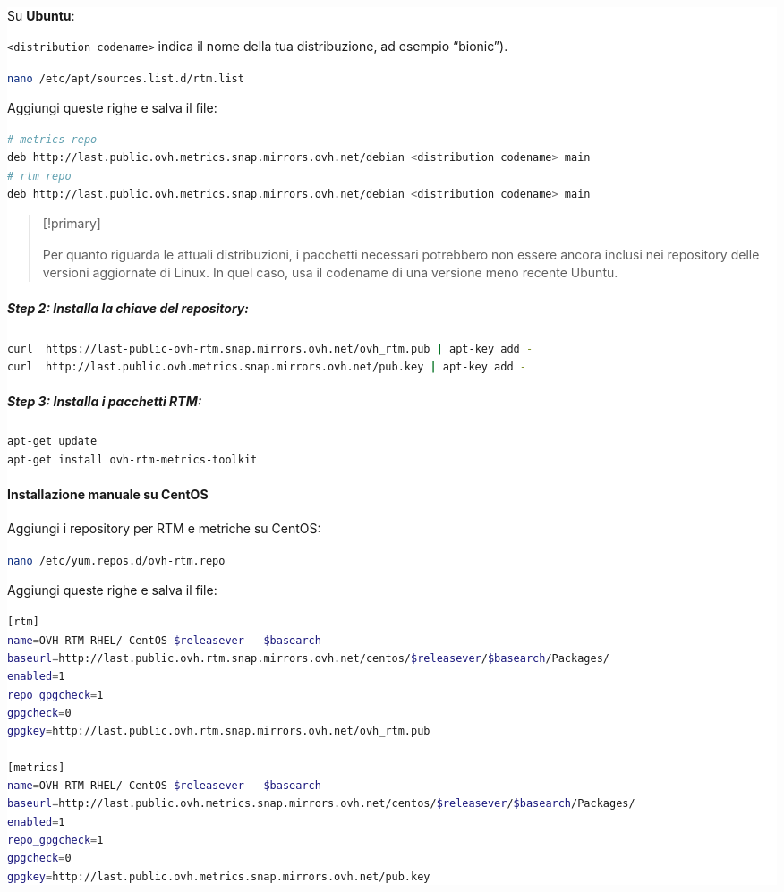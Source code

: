 Su **Ubuntu**:

`<distribution codename>` indica il nome della tua distribuzione, ad esempio “bionic”).
  
```sh
nano /etc/apt/sources.list.d/rtm.list

```
Aggiungi queste righe e salva il file:
  
```sh
# metrics repo
deb http://last.public.ovh.metrics.snap.mirrors.ovh.net/debian <distribution codename> main
# rtm repo
deb http://last.public.ovh.metrics.snap.mirrors.ovh.net/debian <distribution codename> main

```
> [!primary]
> 
> Per quanto riguarda le attuali distribuzioni, i pacchetti necessari potrebbero non essere ancora inclusi nei repository delle versioni aggiornate di Linux. In quel caso, usa il codename di una versione meno recente Ubuntu.
>


##### Step 2: Installa la chiave del repository:

```sh
curl  https://last-public-ovh-rtm.snap.mirrors.ovh.net/ovh_rtm.pub | apt-key add -
curl  http://last.public.ovh.metrics.snap.mirrors.ovh.net/pub.key | apt-key add -
```

##### Step 3: Installa i pacchetti RTM:

```sh
apt-get update
apt-get install ovh-rtm-metrics-toolkit
```

#### Installazione manuale su CentOS

Aggiungi i repository per RTM e metriche su CentOS:

```sh
nano /etc/yum.repos.d/ovh-rtm.repo
```
Aggiungi queste righe e salva il file:

```sh
[rtm]
name=OVH RTM RHEL/ CentOS $releasever - $basearch
baseurl=http://last.public.ovh.rtm.snap.mirrors.ovh.net/centos/$releasever/$basearch/Packages/
enabled=1
repo_gpgcheck=1
gpgcheck=0
gpgkey=http://last.public.ovh.rtm.snap.mirrors.ovh.net/ovh_rtm.pub

[metrics]
name=OVH RTM RHEL/ CentOS $releasever - $basearch
baseurl=http://last.public.ovh.metrics.snap.mirrors.ovh.net/centos/$releasever/$basearch/Packages/
enabled=1
repo_gpgcheck=1
gpgcheck=0
gpgkey=http://last.public.ovh.metrics.snap.mirrors.ovh.net/pub.key
```
